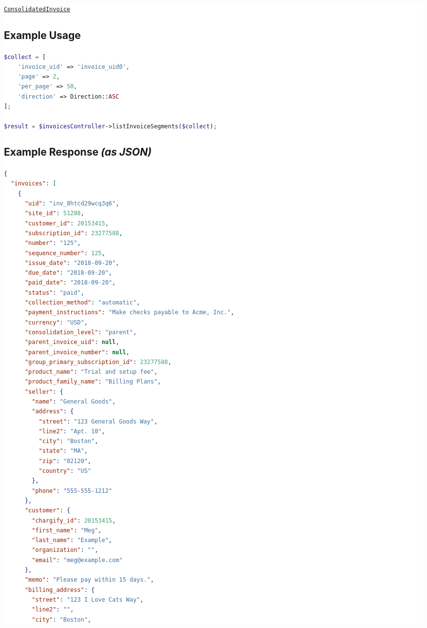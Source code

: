 [`ConsolidatedInvoice`](../../doc/models/consolidated-invoice.md)

## Example Usage

```php
$collect = [
    'invoice_uid' => 'invoice_uid0',
    'page' => 2,
    'per_page' => 50,
    'direction' => Direction::ASC
];

$result = $invoicesController->listInvoiceSegments($collect);
```

## Example Response *(as JSON)*

```json
{
  "invoices": [
    {
      "uid": "inv_8htcd29wcq3q6",
      "site_id": 51288,
      "customer_id": 20153415,
      "subscription_id": 23277588,
      "number": "125",
      "sequence_number": 125,
      "issue_date": "2018-09-20",
      "due_date": "2018-09-20",
      "paid_date": "2018-09-20",
      "status": "paid",
      "collection_method": "automatic",
      "payment_instructions": "Make checks payable to Acme, Inc.",
      "currency": "USD",
      "consolidation_level": "parent",
      "parent_invoice_uid": null,
      "parent_invoice_number": null,
      "group_primary_subscription_id": 23277588,
      "product_name": "Trial and setup fee",
      "product_family_name": "Billing Plans",
      "seller": {
        "name": "General Goods",
        "address": {
          "street": "123 General Goods Way",
          "line2": "Apt. 10",
          "city": "Boston",
          "state": "MA",
          "zip": "02120",
          "country": "US"
        },
        "phone": "555-555-1212"
      },
      "customer": {
        "chargify_id": 20153415,
        "first_name": "Meg",
        "last_name": "Example",
        "organization": "",
        "email": "meg@example.com"
      },
      "memo": "Please pay within 15 days.",
      "billing_address": {
        "street": "123 I Love Cats Way",
        "line2": "",
        "city": "Boston",
```